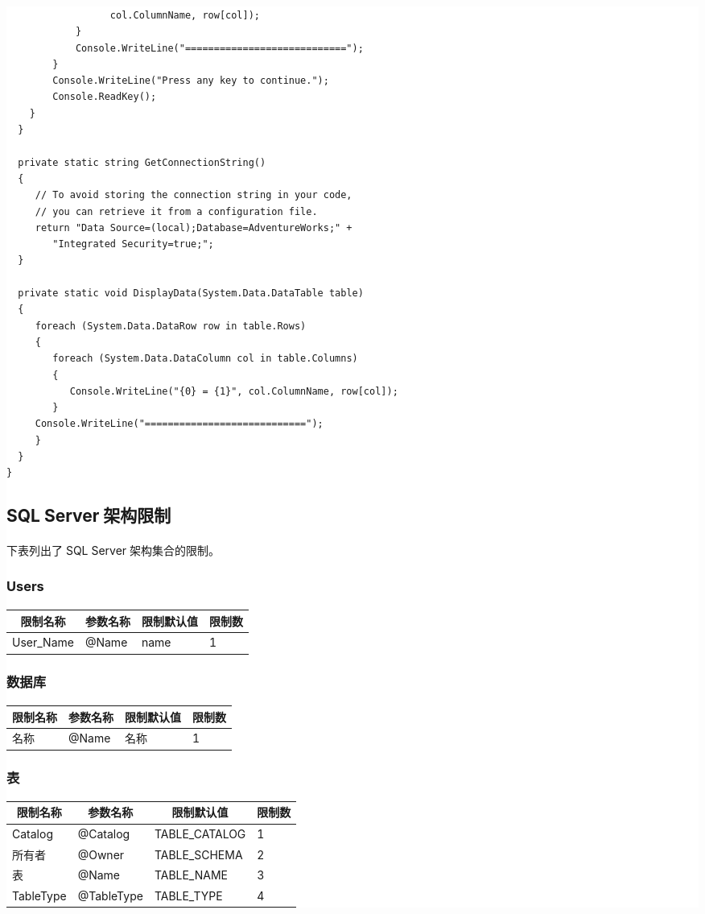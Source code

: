 ```  
                  col.ColumnName, row[col]);  
            }  
            Console.WriteLine("============================");  
        }  
        Console.WriteLine("Press any key to continue.");  
        Console.ReadKey();  
    }  
  }  
  
  private static string GetConnectionString()  
  {  
     // To avoid storing the connection string in your code,  
     // you can retrieve it from a configuration file.  
     return "Data Source=(local);Database=AdventureWorks;" +  
        "Integrated Security=true;";  
  }  
  
  private static void DisplayData(System.Data.DataTable table)  
  {  
     foreach (System.Data.DataRow row in table.Rows)  
     {  
        foreach (System.Data.DataColumn col in table.Columns)  
        {  
           Console.WriteLine("{0} = {1}", col.ColumnName, row[col]);  
        }  
     Console.WriteLine("============================");  
     }  
  }  
}  
```  
  
## SQL Server 架构限制  
 下表列出了 SQL Server 架构集合的限制。  
  
### Users  
  
|限制名称|参数名称|限制默认值|限制数|  
|----------|----------|-----------|---------|  
|User\_Name|@Name|name|1|  
  
### 数据库  
  
|限制名称|参数名称|限制默认值|限制数|  
|----------|----------|-----------|---------|  
|名称|@Name|名称|1|  
  
### 表  
  
|限制名称|参数名称|限制默认值|限制数|  
|----------|----------|-----------|---------|  
|Catalog|@Catalog|TABLE\_CATALOG|1|  
|所有者|@Owner|TABLE\_SCHEMA|2|  
|表|@Name|TABLE\_NAME|3|  
|TableType|@TableType|TABLE\_TYPE|4|  
  